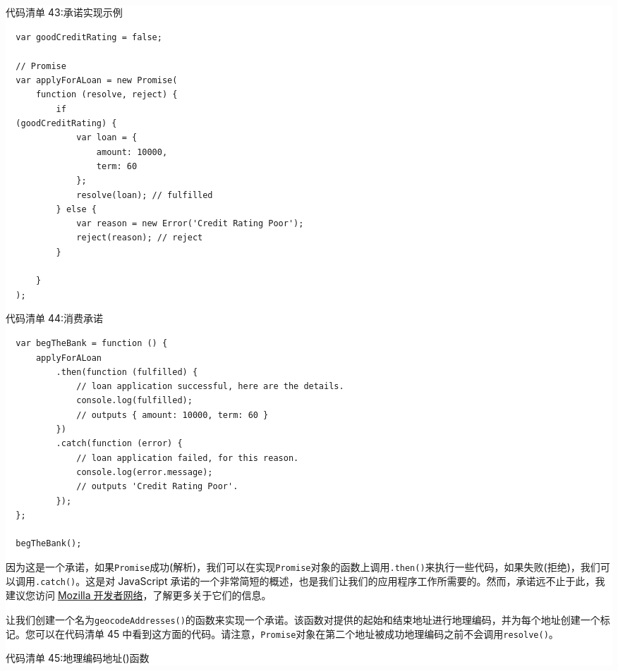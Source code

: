 代码清单 43:承诺实现示例

```html
  var goodCreditRating = false;

  // Promise
  var applyForALoan = new Promise(
      function (resolve, reject) {
          if
  (goodCreditRating) {
              var loan = {
                  amount: 10000,
                  term: 60
              };
              resolve(loan); // fulfilled
          } else {
              var reason = new Error('Credit Rating Poor');
              reject(reason); // reject
          }

      }
  );

```

代码清单 44:消费承诺

```html
  var begTheBank = function () {
      applyForALoan
          .then(function (fulfilled) {
              // loan application successful, here are the details.
              console.log(fulfilled);
              // outputs { amount: 10000, term: 60 }
          })
          .catch(function (error) {
              // loan application failed, for this reason.
              console.log(error.message);
              // outputs 'Credit Rating Poor'.
          });
  };

  begTheBank();

```

因为这是一个承诺，如果`Promise`成功(解析)，我们可以在实现`Promise`对象的函数上调用`.then()`来执行一些代码，如果失败(拒绝)，我们可以调用`.catch()`。这是对 JavaScript 承诺的一个非常简短的概述，也是我们让我们的应用程序工作所需要的。然而，承诺远不止于此，我建议您访问 [Mozilla 开发者网络](https://developer.mozilla.org/en-US/)，了解更多关于它们的信息。

让我们创建一个名为`geocodeAddresses()`的函数来实现一个承诺。该函数对提供的起始和结束地址进行地理编码，并为每个地址创建一个标记。您可以在代码清单 45 中看到这方面的代码。请注意，`Promise`对象在第二个地址被成功地理编码之前不会调用`resolve()`。

代码清单 45:地理编码地址()函数

